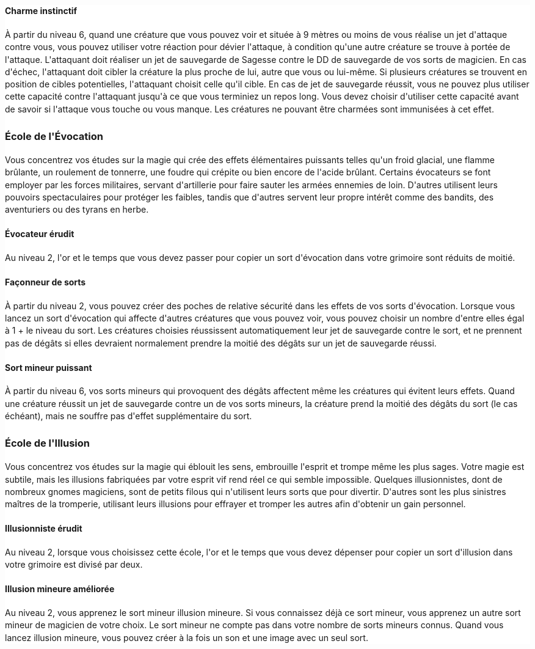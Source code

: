 #### Charme instinctif
À partir du niveau 6, quand une créature que vous pouvez voir et située à 9 mètres ou moins de vous réalise un jet d'attaque contre vous, vous pouvez utiliser votre réaction pour dévier l'attaque, à condition qu'une autre créature se trouve à portée de l'attaque. L'attaquant doit réaliser un jet de sauvegarde de Sagesse contre le DD de sauvegarde de vos sorts de magicien. En cas d'échec, l'attaquant doit cibler la créature la plus proche de lui, autre que vous ou lui-même. Si plusieurs créatures se trouvent en position de cibles potentielles, l'attaquant choisit celle qu'il cible. En cas de jet de sauvegarde réussit, vous ne pouvez plus utiliser cette capacité contre l'attaquant jusqu'à ce que vous terminiez un repos long. Vous devez choisir d'utiliser cette capacité avant de savoir si l'attaque vous touche ou vous manque. Les créatures ne pouvant être charmées sont immunisées à cet effet.

### École de l'Évocation
Vous concentrez vos études sur la magie qui crée des effets élémentaires puissants telles qu'un froid glacial, une flamme brûlante, un roulement de tonnerre, une foudre qui crépite ou bien encore de l'acide brûlant. Certains évocateurs se font employer par les forces militaires, servant d'artillerie pour faire sauter les armées ennemies de loin. D'autres utilisent leurs pouvoirs spectaculaires pour protéger les faibles, tandis que d'autres servent leur propre intérêt comme des bandits, des aventuriers ou des tyrans en herbe.

#### Évocateur érudit
Au niveau 2, l'or et le temps que vous devez passer pour copier un sort d'évocation dans votre grimoire sont réduits de moitié.

#### Façonneur de sorts
À partir du niveau 2, vous pouvez créer des poches de relative sécurité dans les effets de vos sorts d'évocation. Lorsque vous lancez un sort d'évocation qui affecte d'autres créatures que vous pouvez voir, vous pouvez choisir un nombre d'entre elles égal à 1 + le niveau du sort. Les créatures choisies réussissent automatiquement leur jet de sauvegarde contre le sort, et ne prennent pas de dégâts si elles devraient normalement prendre la moitié des dégâts sur un jet de sauvegarde réussi.

#### Sort mineur puissant
À partir du niveau 6, vos sorts mineurs qui provoquent des dégâts affectent même les créatures qui évitent leurs effets. Quand une créature réussit un jet de sauvegarde contre un de vos sorts mineurs, la créature prend la moitié des dégâts du sort (le cas échéant), mais ne souffre pas d'effet supplémentaire du sort.

### École de l'Illusion
Vous concentrez vos études sur la magie qui éblouit les sens, embrouille l'esprit et trompe même les plus sages. Votre magie est subtile, mais les illusions fabriquées par votre esprit vif rend réel ce qui semble impossible. Quelques illusionnistes, dont de nombreux gnomes magiciens, sont de petits filous qui n'utilisent leurs sorts que pour divertir. D'autres sont les plus sinistres maîtres de la tromperie, utilisant leurs illusions pour effrayer et tromper les autres afin d'obtenir un gain personnel.

#### Illusionniste érudit
Au niveau 2, lorsque vous choisissez cette école, l'or et le temps que vous devez dépenser pour copier un sort d'illusion dans votre grimoire est divisé par deux.

#### Illusion mineure améliorée
Au niveau 2, vous apprenez le sort mineur illusion mineure. Si vous connaissez déjà ce sort mineur, vous apprenez un autre sort mineur de magicien de votre choix. Le sort mineur ne compte pas dans votre nombre de sorts mineurs connus. Quand vous lancez illusion mineure, vous pouvez créer à la fois un son et une image avec un seul sort.
